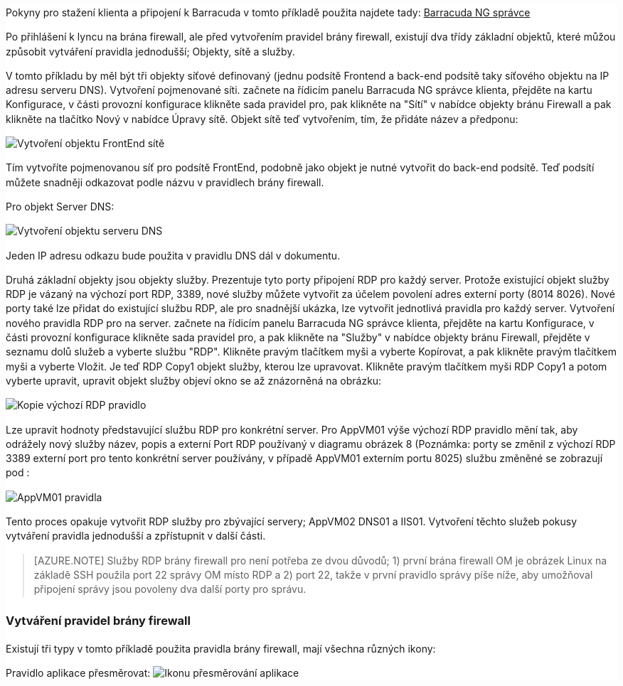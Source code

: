 Pokyny pro stažení klienta a připojení k Barracuda v tomto příkladě použita najdete tady: [Barracuda NG správce](https://techlib.barracuda.com/NG61/NGAdmin)

Po přihlášení k lyncu na brána firewall, ale před vytvořením pravidel brány firewall, existují dva třídy základní objektů, které můžou způsobit vytváření pravidla jednodušší; Objekty, sítě a služby.

V tomto příkladu by měl být tři objekty síťové definovaný (jednu podsítě Frontend a back-end podsítě taky síťového objektu na IP adresu serveru DNS). Vytvoření pojmenované síti. začnete na řídicím panelu Barracuda NG správce klienta, přejděte na kartu Konfigurace, v části provozní konfigurace klikněte sada pravidel pro, pak klikněte na "Sítí" v nabídce objekty bránu Firewall a pak klikněte na tlačítko Nový v nabídce Úpravy sítě. Objekt sítě teď vytvořením, tím, že přidáte název a předponu:

![Vytvoření objektu FrontEnd sítě][3]
 
Tím vytvoříte pojmenovanou síť pro podsítě FrontEnd, podobně jako objekt je nutné vytvořit do back-end podsítě. Teď podsítí můžete snadněji odkazovat podle názvu v pravidlech brány firewall.

Pro objekt Server DNS:

![Vytvoření objektu serveru DNS][4]

Jeden IP adresu odkazu bude použita v pravidlu DNS dál v dokumentu.

Druhá základní objekty jsou objekty služby. Prezentuje tyto porty připojení RDP pro každý server. Protože existující objekt služby RDP je vázaný na výchozí port RDP, 3389, nové služby můžete vytvořit za účelem povolení adres externí porty (8014 8026). Nové porty také lze přidat do existující službu RDP, ale pro snadnější ukázka, lze vytvořit jednotlivá pravidla pro každý server. Vytvoření nového pravidla RDP pro na server. začnete na řídicím panelu Barracuda NG správce klienta, přejděte na kartu Konfigurace, v části provozní konfigurace klikněte sada pravidel pro, a pak klikněte na "Služby" v nabídce objekty bránu Firewall, přejděte v seznamu dolů služeb a vyberte službu "RDP". Klikněte pravým tlačítkem myši a vyberte Kopírovat, a pak klikněte pravým tlačítkem myši a vyberte Vložit. Je teď RDP Copy1 objekt služby, kterou lze upravovat. Klikněte pravým tlačítkem myši RDP Copy1 a potom vyberte upravit, upravit objekt služby objeví okno se až znázorněná na obrázku:

![Kopie výchozí RDP pravidlo][5]

Lze upravit hodnoty představující službu RDP pro konkrétní server. Pro AppVM01 výše výchozí RDP pravidlo mění tak, aby odrážely nový služby název, popis a externí Port RDP používaný v diagramu obrázek 8 (Poznámka: porty se změnil z výchozí RDP 3389 externí port pro tento konkrétní server používány, v případě AppVM01 externím portu 8025) službu změněné se zobrazují pod :

![AppVM01 pravidla][6]
 
Tento proces opakuje vytvořit RDP služby pro zbývající servery; AppVM02 DNS01 a IIS01. Vytvoření těchto služeb pokusy vytváření pravidla jednodušší a zpřístupnit v další části.

>[AZURE.NOTE] Služby RDP brány firewall pro není potřeba ze dvou důvodů; 1) první brána firewall OM je obrázek Linux na základě SSH použila port 22 správy OM místo RDP a 2) port 22, takže v první pravidlo správy píše níže, aby umožňoval připojení správy jsou povoleny dva další porty pro správu.

### <a name="firewall-rules-creation"></a>Vytváření pravidel brány firewall
Existují tři typy v tomto příkladě použita pravidla brány firewall, mají všechna různých ikony:

Pravidlo aplikace přesměrovat: ![Ikonu přesměrování aplikace][7]


[1]: ./media/virtual-networks-dmz-nsg-fw-udr-asm/example3design.png "Obousměrné DMZ s NVA, NSG a UDR"
[2]: ./media/virtual-networks-dmz-nsg-fw-udr-asm/example3firewalllogical.png "Zobrazení Logická pravidel brány Firewall"
[3]: ./media/virtual-networks-dmz-nsg-fw-udr-asm/createnetworkobjectfrontend.png "Vytvoření objektu FrontEnd sítě"
[4]: ./media/virtual-networks-dmz-nsg-fw-udr-asm/createnetworkobjectdns.png "Vytvoření objektu serveru DNS"
[5]: ./media/virtual-networks-dmz-nsg-fw-udr-asm/createnetworkobjectrdpa.png "Kopie výchozí RDP pravidlo"
[6]: ./media/virtual-networks-dmz-nsg-fw-udr-asm/createnetworkobjectrdpb.png "AppVM01 pravidla"
[7]: ./media/virtual-networks-dmz-nsg-fw-udr-asm/iconapplicationredirect.png "Ikona aplikace přesměrování"
[8]: ./media/virtual-networks-dmz-nsg-fw-udr-asm/icondestinationnat.png "Ikona překladu síťových adres cíl"
[9]: ./media/virtual-networks-dmz-nsg-fw-udr-asm/iconpass.png "Ikona průchodu"
[10]: ./media/virtual-networks-dmz-nsg-fw-udr-asm/rulefirewall.png "Správa pravidlo brány firewall"
[11]: ./media/virtual-networks-dmz-nsg-fw-udr-asm/rulerdp.png "Pravidlo RDP brány firewall"
[12]: ./media/virtual-networks-dmz-nsg-fw-udr-asm/ruleweb.png "Pravidla Web brány firewall"
[13]: ./media/virtual-networks-dmz-nsg-fw-udr-asm/ruleappvm01.png "Pravidlo AppVM01 brány firewall"
[14]: ./media/virtual-networks-dmz-nsg-fw-udr-asm/ruleoutbound.png "Brána firewall odchozího pravidla"
[15]: ./media/virtual-networks-dmz-nsg-fw-udr-asm/ruledns.png "Pravidlo DNS brány firewall"
[16]: ./media/virtual-networks-dmz-nsg-fw-udr-asm/ruleintravnet.png "Pravidlo uvnitř VNet brány firewall"
[17]: ./media/virtual-networks-dmz-nsg-fw-udr-asm/ruledeny.png "Brána firewall odepřít pravidla"
[18]: ./media/virtual-networks-dmz-nsg-fw-udr-asm/firewallruleactivate.png "Aktivace pravidlo brány firewall"
[HOME]: ../best-practices-network-security.md
[SampleApp]: ./virtual-networks-sample-app.md